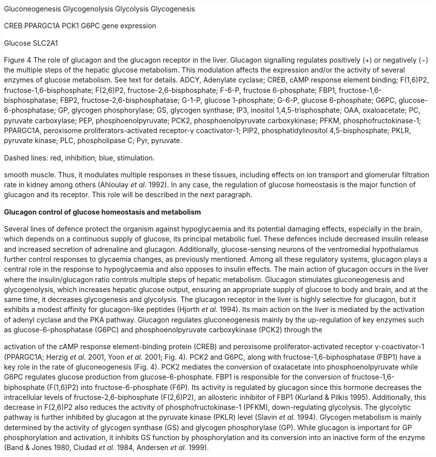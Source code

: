 Gluconeogenesis
Glycogenolysis
Glycolysis
Glycogenesis

CREB
PPARGC1A
PCK1
G6PC
gene
expression

Glucose
SLC2A1

Figure 4 The role of glucagon and the glucagon receptor in the liver. Glucagon signalling regulates positively (+) or negatively (−) the multiple steps of the hepatic glucose metabolism. This modulation affects the expression and/or the activity of several enzymes of glucose metabolism. See text for details. ADCY, Adenylate cyclase; CREB, cAMP response element binding; F(1,6)P2, fructose-1,6-bisphosphate; F(2,6)P2, fructose-2,6-bisphosphate; F-6-P, fructose 6-phosphate; FBP1, fructose-1,6-bisphosphatase; FBP2, fructose-2,6-bisphosphatase; G-1-P, glucose 1-phosphate; G-6-P, glucose 6-phosphate; G6PC, glucose-6-phosphatase; GP, glycogen phosphorylase; GS, glycogen synthase; IP3, inositol 1,4,5-trisphosphate; OAA, oxaloacetate; PC, pyruvate carboxylase; PEP, phosphoenolpyruvate; PCK2, phosphoenolpyruvate carboxykinase; PFKM, phosphofructokinase-1; PPARGC1A, peroxisome proliferators-activated receptor-γ coactivator-1; PIP2, phosphatidylinositol 4,5-bisphosphate; PKLR, pyruvate kinase; PLC, phospholipase C; Pyr, pyruvate.

Dashed lines: red, inhibition; blue, stimulation.

smooth muscle. Thus, it modulates multiple responses in these tissues, including effects on ion transport and glomerular filtration rate in kidney among others (Ahloulay *et al.* 1992). In any case, the regulation of glucose homeostasis is the major function of glucagon and its receptor. This role will be described in the next paragraph.

**Glucagon control of glucose homeostasis and metabolism**

Several lines of defence protect the organism against hypoglycaemia and its potential damaging effects, especially in the brain, which depends on a continuous supply of glucose, its principal metabolic fuel. These defences include decreased insulin release and increased secretion of adrenaline and glucagon. Additionally, glucose-sensing neurons of the ventromedial hypothalamus further control responses to glycaemia changes, as previously mentioned. Among all these regulatory systems, glucagon plays a central role in the response to hypoglycaemia and also opposes to insulin effects. The main action of glucagon occurs in the liver where the insulin/glucagon ratio controls multiple steps of hepatic metabolism. Glucagon stimulates gluconeogenesis and glycogenolysis, which increases hepatic glucose output, ensuring an appropriate supply of glucose to body and brain, and at the same time, it decreases glycogenesis and glycolysis. The glucagon receptor in the liver is highly selective for glucagon, but it exhibits a modest affinity for glucagon-like peptides (Hjorth *et al.* 1994). Its main action on the liver is mediated by the activation of adenyl cyclase and the PKA pathway. Glucagon regulates gluconeogenesis mainly by the up-regulation of key enzymes such as glucose-6-phosphatase (G6PC) and phosphoenolpyruvate carboxykinase (PCK2) through the

activation of the cAMP response element-binding protein (CREB) and peroxisome proliferator-activated receptor γ-coactivator-1 (PPARGC1A; Herzig *et al.* 2001, Yoon *et al.* 2001; Fig. 4). PCK2 and G6PC, along with fructose-1,6-biphosphatase (FBP1) have a key role in the rate of gluconeogenesis (Fig. 4). PCK2 mediates the conversion of oxalacetate into phosphoenolpyruvate while G6PC regulates glucose production from glucose-6-phosphate. FBP1 is responsible for the conversion of fructose-1,6-biphosphate (F(1,6)P2) into fructose-6-phosphate (F6P). Its activity is regulated by glucagon since this hormone decreases the intracellular levels of fructose-2,6-biphosphate (F(2,6)P2), an allosteric inhibitor of FBP1 (Kurland & Pilkis 1995). Additionally, this decrease in F(2,6)P2 also reduces the activity of phosphofructokinase-1 (PFKM), down-regulating glycolysis. The glycolytic pathway is further inhibited by glucagon at the pyruvate kinase (PKLR) level (Slavin *et al.* 1994). Glycogen metabolism is mainly determined by the activity of glycogen synthase (GS) and glycogen phosphorylase (GP). While glucagon is important for GP phosphorylation and activation, it inhibits GS function by phosphorylation and its conversion into an inactive form of the enzyme (Band & Jones 1980, Ciudad *et al.* 1984, Andersen *et al.* 1999).
